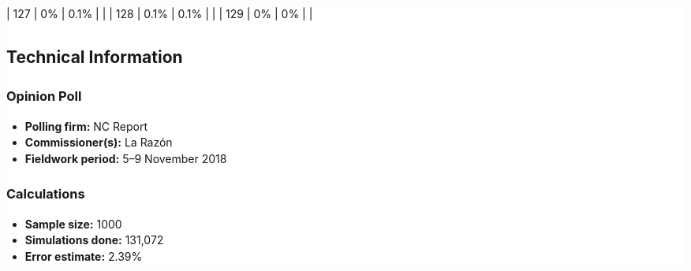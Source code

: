 | 127 | 0% | 0.1% |  |
| 128 | 0.1% | 0.1% |  |
| 129 | 0% | 0% |  |


## Technical Information

### Opinion Poll

+ **Polling firm:** NC Report
+ **Commissioner(s):** La Razón
+ **Fieldwork period:** 5–9 November 2018

### Calculations

+ **Sample size:** 1000
+ **Simulations done:** 131,072
+ **Error estimate:** 2.39%

